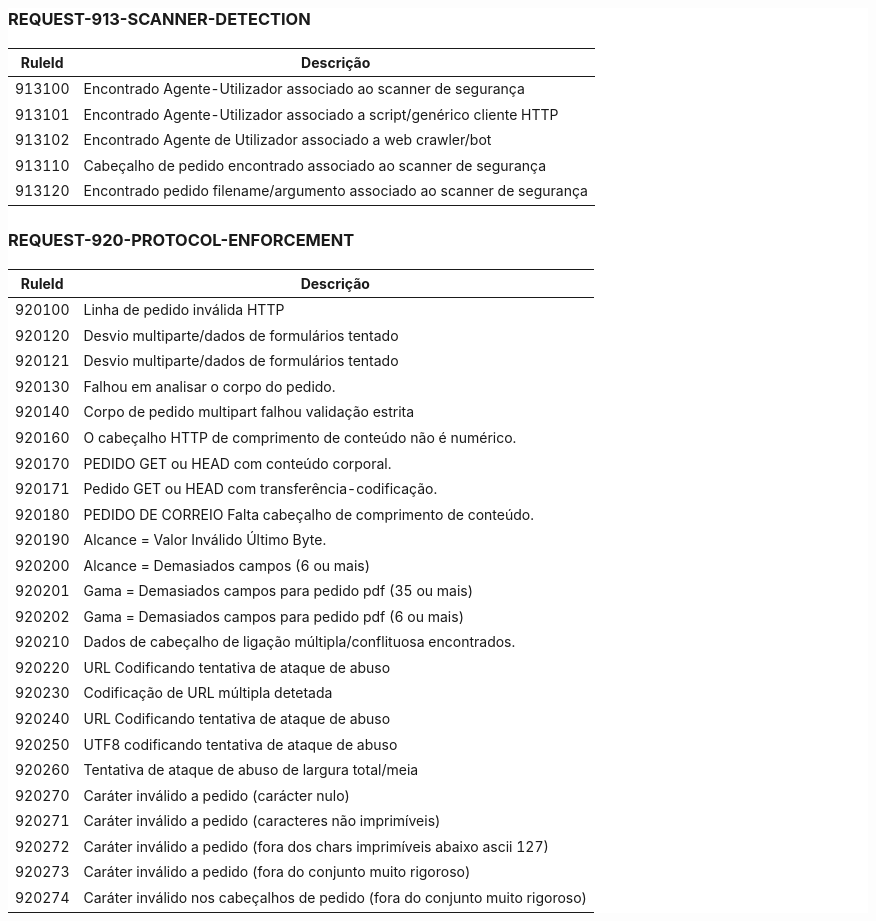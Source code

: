 ### <a name="p-x-ms-format-detectionnonerequest-913-scanner-detectionp"></a><a name="crs913-31"></a> <p x-ms-format-detection="none">REQUEST-913-SCANNER-DETECTION</p>

|RuleId|Descrição|
|---|---|
|913100|Encontrado Agente-Utilizador associado ao scanner de segurança|
|913101|Encontrado Agente-Utilizador associado a script/genérico cliente HTTP|
|913102|Encontrado Agente de Utilizador associado a web crawler/bot|
|913110|Cabeçalho de pedido encontrado associado ao scanner de segurança|
|913120|Encontrado pedido filename/argumento associado ao scanner de segurança|


### <a name="p-x-ms-format-detectionnonerequest-920-protocol-enforcementp"></a><a name="crs920-31"></a> <p x-ms-format-detection="none">REQUEST-920-PROTOCOL-ENFORCEMENT</p>

|RuleId|Descrição|
|---|---|
|920100|Linha de pedido inválida HTTP|
|920120|Desvio multiparte/dados de formulários tentado|
|920121|Desvio multiparte/dados de formulários tentado|
|920130|Falhou em analisar o corpo do pedido.|
|920140|Corpo de pedido multipart falhou validação estrita|
|920160|O cabeçalho HTTP de comprimento de conteúdo não é numérico.|
|920170|PEDIDO GET ou HEAD com conteúdo corporal.|
|920171|Pedido GET ou HEAD com transferência-codificação.|
|920180|PEDIDO DE CORREIO Falta cabeçalho de comprimento de conteúdo.|
|920190|Alcance = Valor Inválido Último Byte.|
|920200|Alcance = Demasiados campos (6 ou mais)|
|920201|Gama = Demasiados campos para pedido pdf (35 ou mais)|
|920202|Gama = Demasiados campos para pedido pdf (6 ou mais)|
|920210|Dados de cabeçalho de ligação múltipla/conflituosa encontrados.|
|920220|URL Codificando tentativa de ataque de abuso|
|920230|Codificação de URL múltipla detetada|
|920240|URL Codificando tentativa de ataque de abuso|
|920250|UTF8 codificando tentativa de ataque de abuso|
|920260|Tentativa de ataque de abuso de largura total/meia|
|920270|Caráter inválido a pedido (carácter nulo)|
|920271|Caráter inválido a pedido (caracteres não imprimíveis)|
|920272|Caráter inválido a pedido (fora dos chars imprimíveis abaixo ascii 127)|
|920273|Caráter inválido a pedido (fora do conjunto muito rigoroso)|
|920274|Caráter inválido nos cabeçalhos de pedido (fora do conjunto muito rigoroso)|